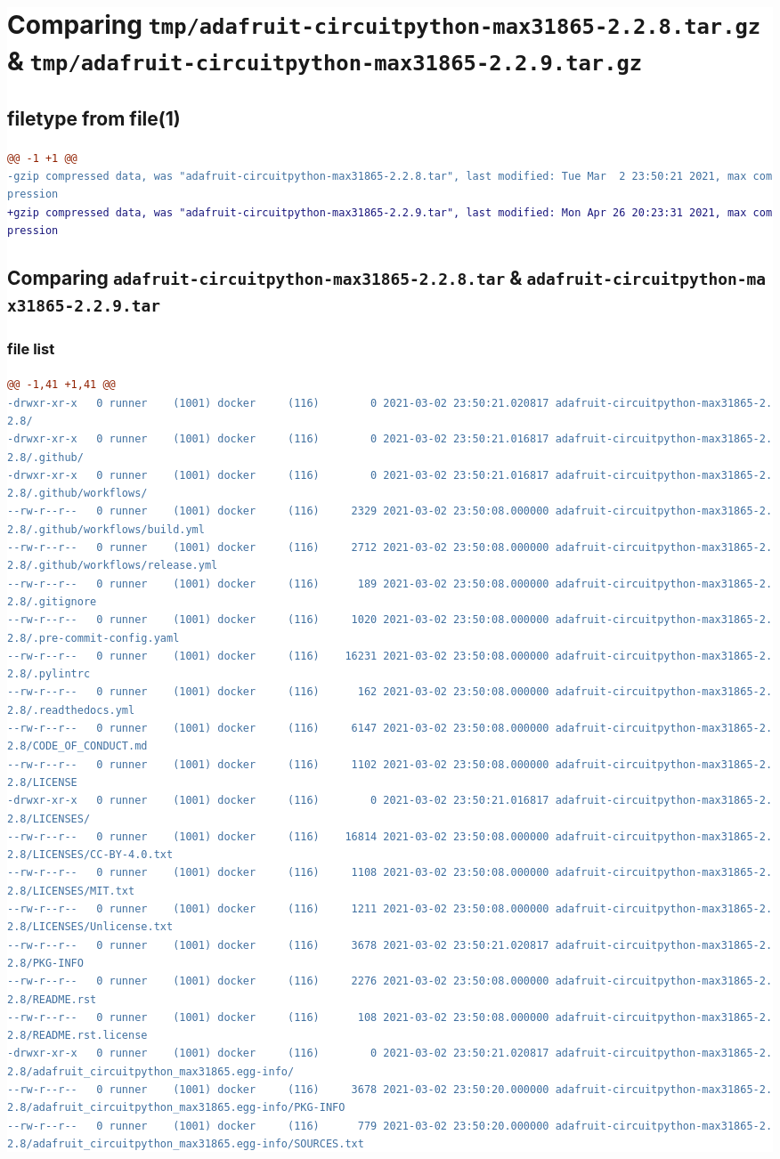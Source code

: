 # Comparing `tmp/adafruit-circuitpython-max31865-2.2.8.tar.gz` & `tmp/adafruit-circuitpython-max31865-2.2.9.tar.gz`

## filetype from file(1)

```diff
@@ -1 +1 @@
-gzip compressed data, was "adafruit-circuitpython-max31865-2.2.8.tar", last modified: Tue Mar  2 23:50:21 2021, max compression
+gzip compressed data, was "adafruit-circuitpython-max31865-2.2.9.tar", last modified: Mon Apr 26 20:23:31 2021, max compression
```

## Comparing `adafruit-circuitpython-max31865-2.2.8.tar` & `adafruit-circuitpython-max31865-2.2.9.tar`

### file list

```diff
@@ -1,41 +1,41 @@
-drwxr-xr-x   0 runner    (1001) docker     (116)        0 2021-03-02 23:50:21.020817 adafruit-circuitpython-max31865-2.2.8/
-drwxr-xr-x   0 runner    (1001) docker     (116)        0 2021-03-02 23:50:21.016817 adafruit-circuitpython-max31865-2.2.8/.github/
-drwxr-xr-x   0 runner    (1001) docker     (116)        0 2021-03-02 23:50:21.016817 adafruit-circuitpython-max31865-2.2.8/.github/workflows/
--rw-r--r--   0 runner    (1001) docker     (116)     2329 2021-03-02 23:50:08.000000 adafruit-circuitpython-max31865-2.2.8/.github/workflows/build.yml
--rw-r--r--   0 runner    (1001) docker     (116)     2712 2021-03-02 23:50:08.000000 adafruit-circuitpython-max31865-2.2.8/.github/workflows/release.yml
--rw-r--r--   0 runner    (1001) docker     (116)      189 2021-03-02 23:50:08.000000 adafruit-circuitpython-max31865-2.2.8/.gitignore
--rw-r--r--   0 runner    (1001) docker     (116)     1020 2021-03-02 23:50:08.000000 adafruit-circuitpython-max31865-2.2.8/.pre-commit-config.yaml
--rw-r--r--   0 runner    (1001) docker     (116)    16231 2021-03-02 23:50:08.000000 adafruit-circuitpython-max31865-2.2.8/.pylintrc
--rw-r--r--   0 runner    (1001) docker     (116)      162 2021-03-02 23:50:08.000000 adafruit-circuitpython-max31865-2.2.8/.readthedocs.yml
--rw-r--r--   0 runner    (1001) docker     (116)     6147 2021-03-02 23:50:08.000000 adafruit-circuitpython-max31865-2.2.8/CODE_OF_CONDUCT.md
--rw-r--r--   0 runner    (1001) docker     (116)     1102 2021-03-02 23:50:08.000000 adafruit-circuitpython-max31865-2.2.8/LICENSE
-drwxr-xr-x   0 runner    (1001) docker     (116)        0 2021-03-02 23:50:21.016817 adafruit-circuitpython-max31865-2.2.8/LICENSES/
--rw-r--r--   0 runner    (1001) docker     (116)    16814 2021-03-02 23:50:08.000000 adafruit-circuitpython-max31865-2.2.8/LICENSES/CC-BY-4.0.txt
--rw-r--r--   0 runner    (1001) docker     (116)     1108 2021-03-02 23:50:08.000000 adafruit-circuitpython-max31865-2.2.8/LICENSES/MIT.txt
--rw-r--r--   0 runner    (1001) docker     (116)     1211 2021-03-02 23:50:08.000000 adafruit-circuitpython-max31865-2.2.8/LICENSES/Unlicense.txt
--rw-r--r--   0 runner    (1001) docker     (116)     3678 2021-03-02 23:50:21.020817 adafruit-circuitpython-max31865-2.2.8/PKG-INFO
--rw-r--r--   0 runner    (1001) docker     (116)     2276 2021-03-02 23:50:08.000000 adafruit-circuitpython-max31865-2.2.8/README.rst
--rw-r--r--   0 runner    (1001) docker     (116)      108 2021-03-02 23:50:08.000000 adafruit-circuitpython-max31865-2.2.8/README.rst.license
-drwxr-xr-x   0 runner    (1001) docker     (116)        0 2021-03-02 23:50:21.020817 adafruit-circuitpython-max31865-2.2.8/adafruit_circuitpython_max31865.egg-info/
--rw-r--r--   0 runner    (1001) docker     (116)     3678 2021-03-02 23:50:20.000000 adafruit-circuitpython-max31865-2.2.8/adafruit_circuitpython_max31865.egg-info/PKG-INFO
--rw-r--r--   0 runner    (1001) docker     (116)      779 2021-03-02 23:50:20.000000 adafruit-circuitpython-max31865-2.2.8/adafruit_circuitpython_max31865.egg-info/SOURCES.txt
```